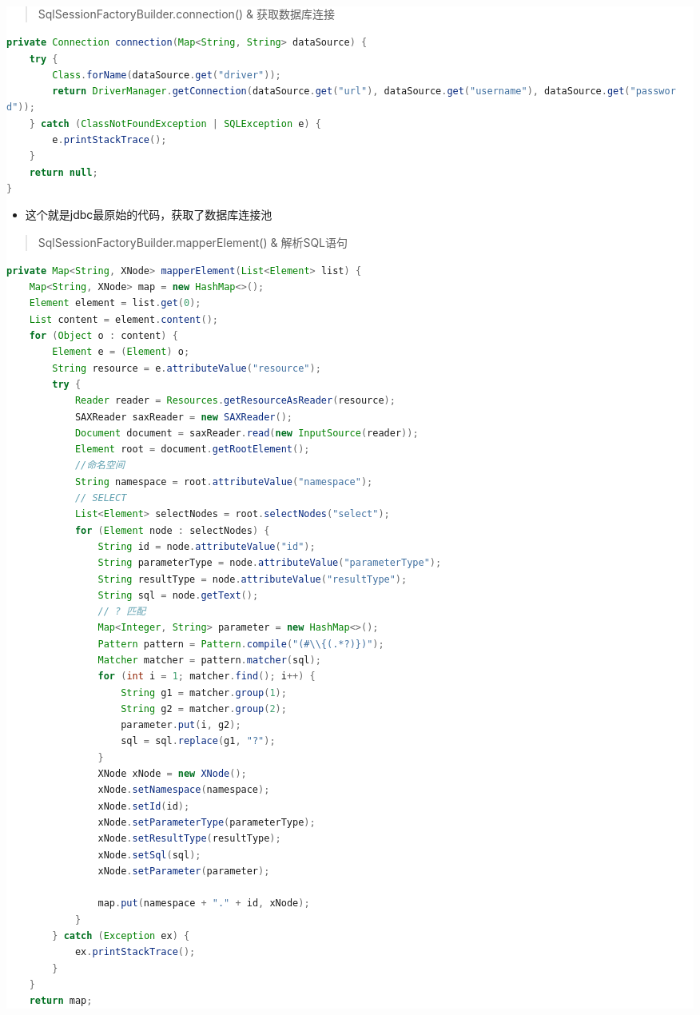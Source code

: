 >SqlSessionFactoryBuilder.connection() & 获取数据库连接

```java
private Connection connection(Map<String, String> dataSource) {
    try {
        Class.forName(dataSource.get("driver"));
        return DriverManager.getConnection(dataSource.get("url"), dataSource.get("username"), dataSource.get("password"));
    } catch (ClassNotFoundException | SQLException e) {
        e.printStackTrace();
    }
    return null;
}
```

- 这个就是jdbc最原始的代码，获取了数据库连接池

>SqlSessionFactoryBuilder.mapperElement() & 解析SQL语句

```java
private Map<String, XNode> mapperElement(List<Element> list) {
    Map<String, XNode> map = new HashMap<>();
    Element element = list.get(0);
    List content = element.content();
    for (Object o : content) {
        Element e = (Element) o;
        String resource = e.attributeValue("resource");
        try {
            Reader reader = Resources.getResourceAsReader(resource);
            SAXReader saxReader = new SAXReader();
            Document document = saxReader.read(new InputSource(reader));
            Element root = document.getRootElement();
            //命名空间
            String namespace = root.attributeValue("namespace");
            // SELECT
            List<Element> selectNodes = root.selectNodes("select");
            for (Element node : selectNodes) {
                String id = node.attributeValue("id");
                String parameterType = node.attributeValue("parameterType");
                String resultType = node.attributeValue("resultType");
                String sql = node.getText();
                // ? 匹配
                Map<Integer, String> parameter = new HashMap<>();
                Pattern pattern = Pattern.compile("(#\\{(.*?)})");
                Matcher matcher = pattern.matcher(sql);
                for (int i = 1; matcher.find(); i++) {
                    String g1 = matcher.group(1);
                    String g2 = matcher.group(2);
                    parameter.put(i, g2);
                    sql = sql.replace(g1, "?");
                }
                XNode xNode = new XNode();
                xNode.setNamespace(namespace);
                xNode.setId(id);
                xNode.setParameterType(parameterType);
                xNode.setResultType(resultType);
                xNode.setSql(sql);
                xNode.setParameter(parameter);
                
                map.put(namespace + "." + id, xNode);
            }
        } catch (Exception ex) {
            ex.printStackTrace();
        }
    }
    return map;
```